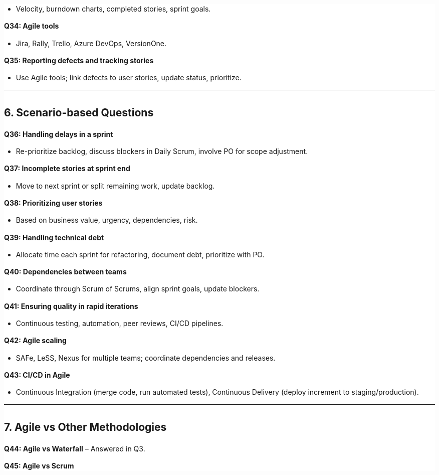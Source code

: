 * Velocity, burndown charts, completed stories, sprint goals.
    

**Q34: Agile tools**

* Jira, Rally, Trello, Azure DevOps, VersionOne.
    

**Q35: Reporting defects and tracking stories**

* Use Agile tools; link defects to user stories, update status, prioritize.
    

---

## **6\. Scenario-based Questions**

**Q36: Handling delays in a sprint**

* Re-prioritize backlog, discuss blockers in Daily Scrum, involve PO for scope adjustment.
    

**Q37: Incomplete stories at sprint end**

* Move to next sprint or split remaining work, update backlog.
    

**Q38: Prioritizing user stories**

* Based on business value, urgency, dependencies, risk.
    

**Q39: Handling technical debt**

* Allocate time each sprint for refactoring, document debt, prioritize with PO.
    

**Q40: Dependencies between teams**

* Coordinate through Scrum of Scrums, align sprint goals, update blockers.
    

**Q41: Ensuring quality in rapid iterations**

* Continuous testing, automation, peer reviews, CI/CD pipelines.
    

**Q42: Agile scaling**

* SAFe, LeSS, Nexus for multiple teams; coordinate dependencies and releases.
    

**Q43: CI/CD in Agile**

* Continuous Integration (merge code, run automated tests), Continuous Delivery (deploy increment to staging/production).
    

---

## **7\. Agile vs Other Methodologies**

**Q44: Agile vs Waterfall** – Answered in Q3.

**Q45: Agile vs Scrum**
